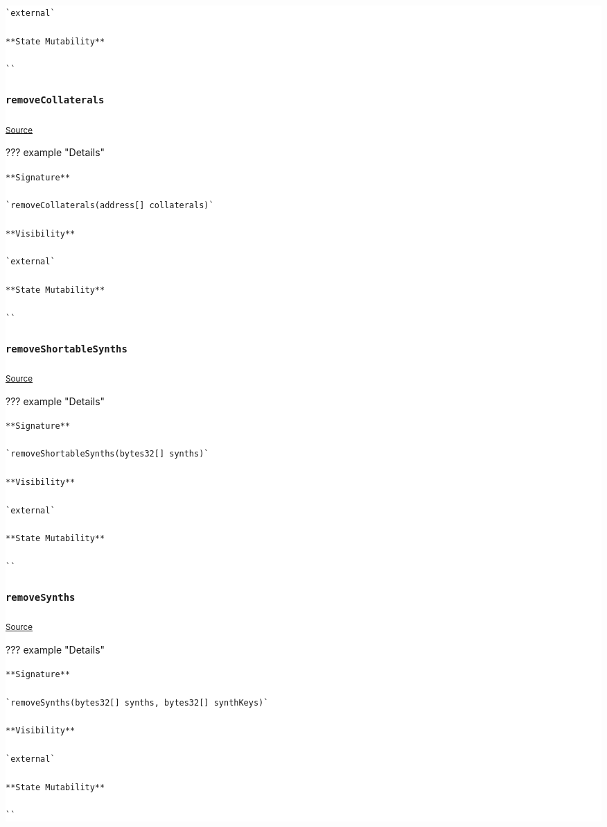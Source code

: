     `external`

    **State Mutability**

    ``

### `removeCollaterals`

<sub>[Source](https://github.com/Synthetixio/synthetix/tree/v2.77.0-alpha/contracts/interfaces/ICollateralManager.sol#L60)</sub>

??? example "Details"

    **Signature**

    `removeCollaterals(address[] collaterals)`

    **Visibility**

    `external`

    **State Mutability**

    ``

### `removeShortableSynths`

<sub>[Source](https://github.com/Synthetixio/synthetix/tree/v2.77.0-alpha/contracts/interfaces/ICollateralManager.sol#L68)</sub>

??? example "Details"

    **Signature**

    `removeShortableSynths(bytes32[] synths)`

    **Visibility**

    `external`

    **State Mutability**

    ``

### `removeSynths`

<sub>[Source](https://github.com/Synthetixio/synthetix/tree/v2.77.0-alpha/contracts/interfaces/ICollateralManager.sol#L64)</sub>

??? example "Details"

    **Signature**

    `removeSynths(bytes32[] synths, bytes32[] synthKeys)`

    **Visibility**

    `external`

    **State Mutability**

    ``
